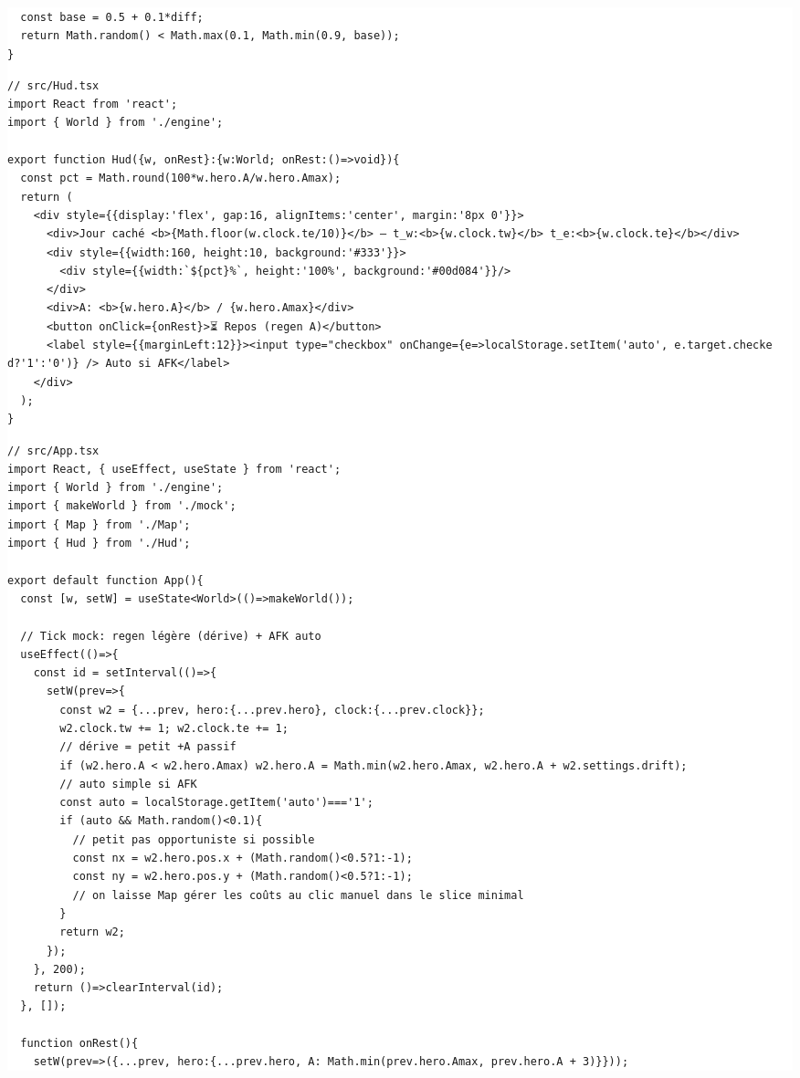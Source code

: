 ```tsx
  const base = 0.5 + 0.1*diff;
  return Math.random() < Math.max(0.1, Math.min(0.9, base));
}
```

```tsx
// src/Hud.tsx
import React from 'react';
import { World } from './engine';

export function Hud({w, onRest}:{w:World; onRest:()=>void}){
  const pct = Math.round(100*w.hero.A/w.hero.Amax);
  return (
    <div style={{display:'flex', gap:16, alignItems:'center', margin:'8px 0'}}>
      <div>Jour caché <b>{Math.floor(w.clock.te/10)}</b> — t_w:<b>{w.clock.tw}</b> t_e:<b>{w.clock.te}</b></div>
      <div style={{width:160, height:10, background:'#333'}}>
        <div style={{width:`${pct}%`, height:'100%', background:'#00d084'}}/>
      </div>
      <div>A: <b>{w.hero.A}</b> / {w.hero.Amax}</div>
      <button onClick={onRest}>⏳ Repos (regen A)</button>
      <label style={{marginLeft:12}}><input type="checkbox" onChange={e=>localStorage.setItem('auto', e.target.checked?'1':'0')} /> Auto si AFK</label>
    </div>
  );
}
```

```tsx
// src/App.tsx
import React, { useEffect, useState } from 'react';
import { World } from './engine';
import { makeWorld } from './mock';
import { Map } from './Map';
import { Hud } from './Hud';

export default function App(){
  const [w, setW] = useState<World>(()=>makeWorld());

  // Tick mock: regen légère (dérive) + AFK auto
  useEffect(()=>{
    const id = setInterval(()=>{
      setW(prev=>{
        const w2 = {...prev, hero:{...prev.hero}, clock:{...prev.clock}};
        w2.clock.tw += 1; w2.clock.te += 1;
        // dérive = petit +A passif
        if (w2.hero.A < w2.hero.Amax) w2.hero.A = Math.min(w2.hero.Amax, w2.hero.A + w2.settings.drift);
        // auto simple si AFK
        const auto = localStorage.getItem('auto')==='1';
        if (auto && Math.random()<0.1){
          // petit pas opportuniste si possible
          const nx = w2.hero.pos.x + (Math.random()<0.5?1:-1);
          const ny = w2.hero.pos.y + (Math.random()<0.5?1:-1);
          // on laisse Map gérer les coûts au clic manuel dans le slice minimal
        }
        return w2;
      });
    }, 200);
    return ()=>clearInterval(id);
  }, []);

  function onRest(){
    setW(prev=>({...prev, hero:{...prev.hero, A: Math.min(prev.hero.Amax, prev.hero.A + 3)}}));
```